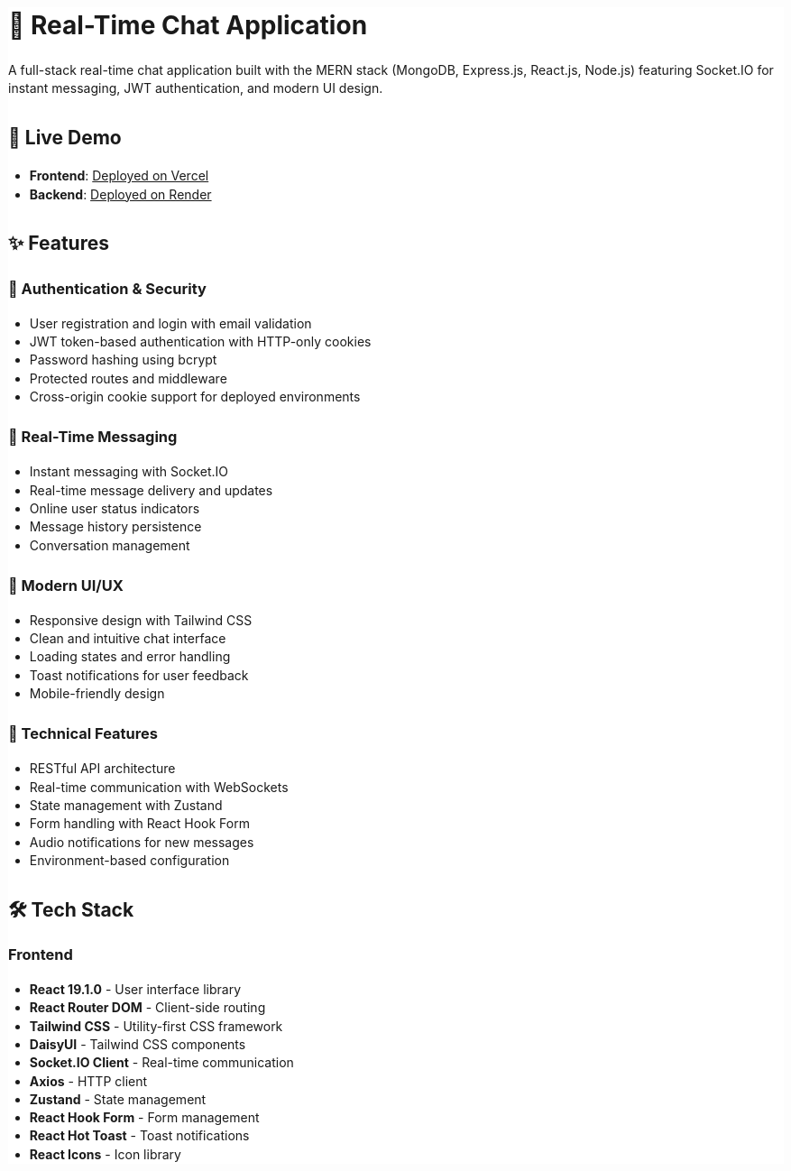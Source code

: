 # 💬 Real-Time Chat Application

A full-stack real-time chat application built with the MERN stack (MongoDB, Express.js, React.js, Node.js) featuring Socket.IO for instant messaging, JWT authentication, and modern UI design.

## 🚀 Live Demo

- **Frontend**: [Deployed on Vercel](https://your-vercel-url.vercel.app)
- **Backend**: [Deployed on Render](https://chat-application-using-mern-8077.onrender.com)

## ✨ Features

### 🔐 Authentication & Security
- User registration and login with email validation
- JWT token-based authentication with HTTP-only cookies
- Password hashing using bcrypt
- Protected routes and middleware
- Cross-origin cookie support for deployed environments

### 💬 Real-Time Messaging
- Instant messaging with Socket.IO
- Real-time message delivery and updates
- Online user status indicators
- Message history persistence
- Conversation management

### 🎨 Modern UI/UX
- Responsive design with Tailwind CSS
- Clean and intuitive chat interface
- Loading states and error handling
- Toast notifications for user feedback
- Mobile-friendly design

### 🔧 Technical Features
- RESTful API architecture
- Real-time communication with WebSockets
- State management with Zustand
- Form handling with React Hook Form
- Audio notifications for new messages
- Environment-based configuration

## 🛠️ Tech Stack

### Frontend
- **React 19.1.0** - User interface library
- **React Router DOM** - Client-side routing
- **Tailwind CSS** - Utility-first CSS framework
- **DaisyUI** - Tailwind CSS components
- **Socket.IO Client** - Real-time communication
- **Axios** - HTTP client
- **Zustand** - State management
- **React Hook Form** - Form management
- **React Hot Toast** - Toast notifications
- **React Icons** - Icon library
